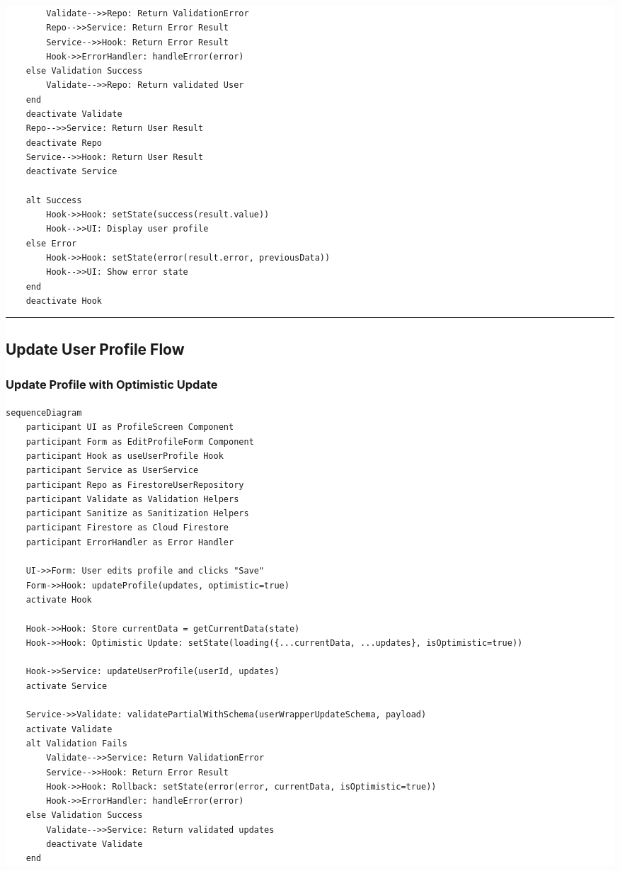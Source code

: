 ```mermaid
        Validate-->>Repo: Return ValidationError
        Repo-->>Service: Return Error Result
        Service-->>Hook: Return Error Result
        Hook->>ErrorHandler: handleError(error)
    else Validation Success
        Validate-->>Repo: Return validated User
    end
    deactivate Validate
    Repo-->>Service: Return User Result
    deactivate Repo
    Service-->>Hook: Return User Result
    deactivate Service
    
    alt Success
        Hook->>Hook: setState(success(result.value))
        Hook-->>UI: Display user profile
    else Error
        Hook->>Hook: setState(error(result.error, previousData))
        Hook-->>UI: Show error state
    end
    deactivate Hook
```

---

## Update User Profile Flow

### Update Profile with Optimistic Update

```mermaid
sequenceDiagram
    participant UI as ProfileScreen Component
    participant Form as EditProfileForm Component
    participant Hook as useUserProfile Hook
    participant Service as UserService
    participant Repo as FirestoreUserRepository
    participant Validate as Validation Helpers
    participant Sanitize as Sanitization Helpers
    participant Firestore as Cloud Firestore
    participant ErrorHandler as Error Handler

    UI->>Form: User edits profile and clicks "Save"
    Form->>Hook: updateProfile(updates, optimistic=true)
    activate Hook
    
    Hook->>Hook: Store currentData = getCurrentData(state)
    Hook->>Hook: Optimistic Update: setState(loading({...currentData, ...updates}, isOptimistic=true))
    
    Hook->>Service: updateUserProfile(userId, updates)
    activate Service
    
    Service->>Validate: validatePartialWithSchema(userWrapperUpdateSchema, payload)
    activate Validate
    alt Validation Fails
        Validate-->>Service: Return ValidationError
        Service-->>Hook: Return Error Result
        Hook->>Hook: Rollback: setState(error(error, currentData, isOptimistic=true))
        Hook->>ErrorHandler: handleError(error)
    else Validation Success
        Validate-->>Service: Return validated updates
        deactivate Validate
    end
```
